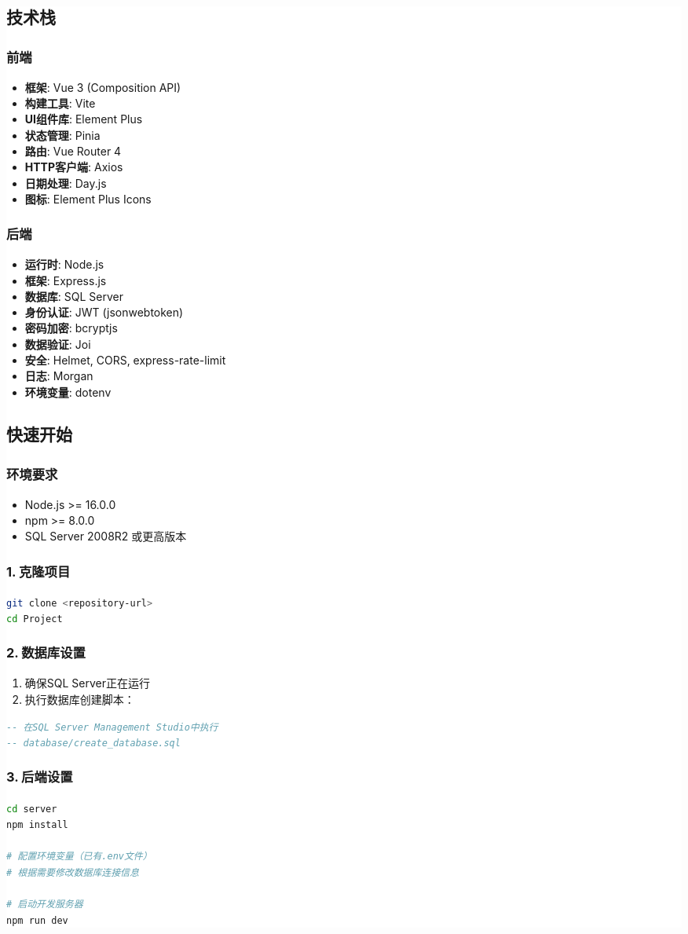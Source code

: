 ## 技术栈

### 前端
- **框架**: Vue 3 (Composition API)
- **构建工具**: Vite
- **UI组件库**: Element Plus
- **状态管理**: Pinia
- **路由**: Vue Router 4
- **HTTP客户端**: Axios
- **日期处理**: Day.js
- **图标**: Element Plus Icons

### 后端
- **运行时**: Node.js
- **框架**: Express.js
- **数据库**: SQL Server
- **身份认证**: JWT (jsonwebtoken)
- **密码加密**: bcryptjs
- **数据验证**: Joi
- **安全**: Helmet, CORS, express-rate-limit
- **日志**: Morgan
- **环境变量**: dotenv

## 快速开始

### 环境要求
- Node.js >= 16.0.0
- npm >= 8.0.0
- SQL Server 2008R2 或更高版本

### 1. 克隆项目
```bash
git clone <repository-url>
cd Project
```

### 2. 数据库设置
1. 确保SQL Server正在运行
2. 执行数据库创建脚本：
```sql
-- 在SQL Server Management Studio中执行
-- database/create_database.sql
```

### 3. 后端设置
```bash
cd server
npm install

# 配置环境变量（已有.env文件）
# 根据需要修改数据库连接信息

# 启动开发服务器
npm run dev
```
